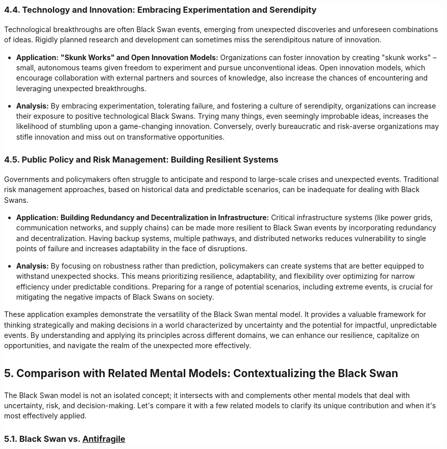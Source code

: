 ### 4.4. Technology and Innovation:  Embracing Experimentation and Serendipity

Technological breakthroughs are often Black Swan events, emerging from unexpected discoveries and unforeseen combinations of ideas.  Rigidly planned research and development can sometimes miss the serendipitous nature of innovation.

*   **Application:** **"Skunk Works" and Open Innovation Models:**  Organizations can foster innovation by creating "skunk works" – small, autonomous teams given freedom to experiment and pursue unconventional ideas.  Open innovation models, which encourage collaboration with external partners and sources of knowledge, also increase the chances of encountering and leveraging unexpected breakthroughs.

*   **Analysis:** By embracing experimentation, tolerating failure, and fostering a culture of serendipity, organizations can increase their exposure to positive technological Black Swans.  Trying many things, even seemingly improbable ideas, increases the likelihood of stumbling upon a game-changing innovation.  Conversely, overly bureaucratic and risk-averse organizations may stifle innovation and miss out on transformative opportunities.

### 4.5. Public Policy and Risk Management: Building Resilient Systems

Governments and policymakers often struggle to anticipate and respond to large-scale crises and unexpected events.  Traditional risk management approaches, based on historical data and predictable scenarios, can be inadequate for dealing with Black Swans.

*   **Application:** **Building Redundancy and Decentralization in Infrastructure:**  Critical infrastructure systems (like power grids, communication networks, and supply chains) can be made more resilient to Black Swan events by incorporating redundancy and decentralization.  Having backup systems, multiple pathways, and distributed networks reduces vulnerability to single points of failure and increases adaptability in the face of disruptions.

*   **Analysis:**  By focusing on robustness rather than prediction, policymakers can create systems that are better equipped to withstand unexpected shocks.  This means prioritizing resilience, adaptability, and flexibility over optimizing for narrow efficiency under predictable conditions.  Preparing for a range of potential scenarios, including extreme events, is crucial for mitigating the negative impacts of Black Swans on society.

These application examples demonstrate the versatility of the Black Swan mental model.  It provides a valuable framework for thinking strategically and making decisions in a world characterized by uncertainty and the potential for impactful, unpredictable events. By understanding and applying its principles across different domains, we can enhance our resilience, capitalize on opportunities, and navigate the realm of the unexpected more effectively.

## 5. Comparison with Related Mental Models:  Contextualizing the Black Swan

The Black Swan model is not an isolated concept; it intersects with and complements other mental models that deal with uncertainty, risk, and decision-making. Let's compare it with a few related models to clarify its unique contribution and when it's most effectively applied.

### 5.1. Black Swan vs. [Antifragile](/thinking-matters/classic-mental-models/antifragility)
